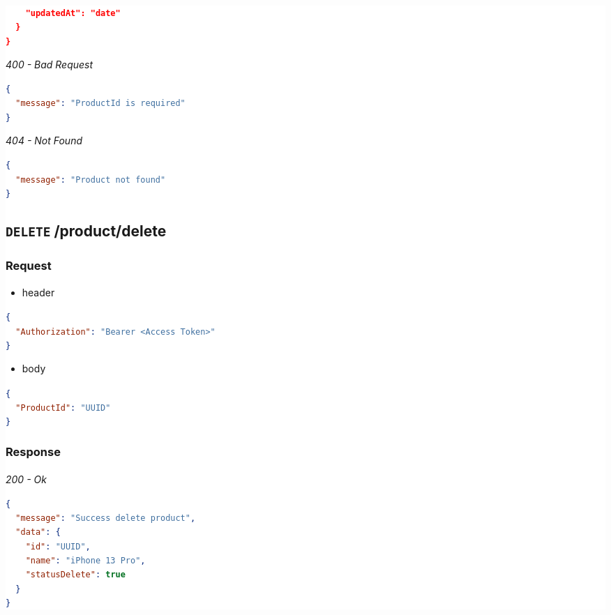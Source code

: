 ```json
    "updatedAt": "date"
  }
}
```

_400 - Bad Request_

```json
{
  "message": "ProductId is required"
}
```

_404 - Not Found_

```json
{
  "message": "Product not found"
}
```

## `DELETE` /product/delete

### Request

- header

```json
{
  "Authorization": "Bearer <Access Token>"
}
```

- body

```json
{
  "ProductId": "UUID"
}
```

### Response

_200 - Ok_

```json
{
  "message": "Success delete product",
  "data": {
    "id": "UUID",
    "name": "iPhone 13 Pro",
    "statusDelete": true
  }
}
```
